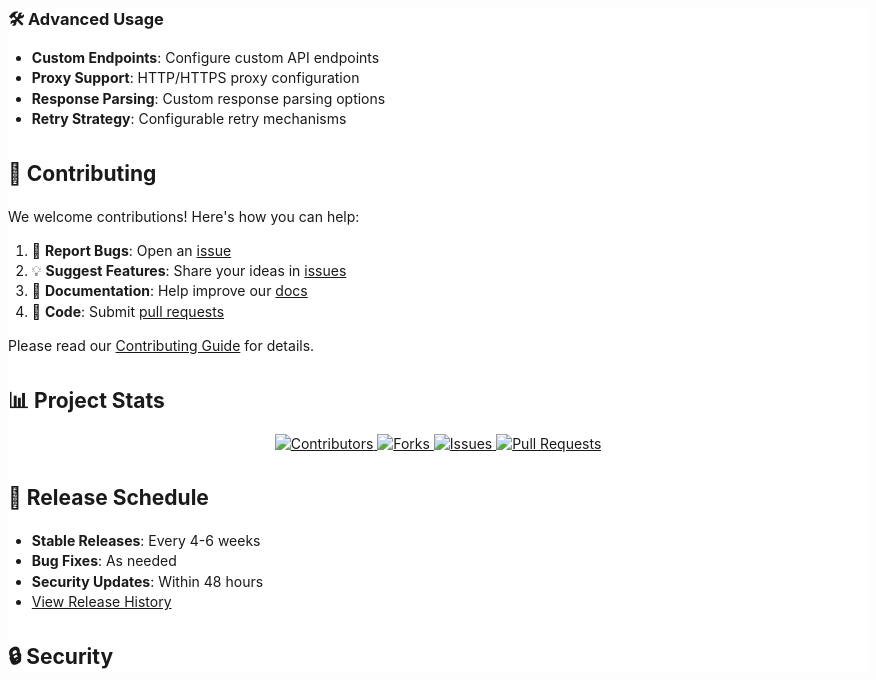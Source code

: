 ### 🛠️ Advanced Usage

- **Custom Endpoints**: Configure custom API endpoints
- **Proxy Support**: HTTP/HTTPS proxy configuration
- **Response Parsing**: Custom response parsing options
- **Retry Strategy**: Configurable retry mechanisms

</div>

## 🤝 Contributing

<div class="contributing">

We welcome contributions! Here's how you can help:

1. 🐛 **Report Bugs**: Open an [issue](https://github.com/HelpingAI/skypulse/issues)
2. 💡 **Suggest Features**: Share your ideas in [issues](https://github.com/HelpingAI/skypulse/issues)
3. 📝 **Documentation**: Help improve our [docs](https://skypulse.readthedocs.io/)
4. 🔧 **Code**: Submit [pull requests](https://github.com/HelpingAI/skypulse/pulls)

Please read our [Contributing Guide](CONTRIBUTING.md) for details.

</div>

## 📊 Project Stats

<div align="center">
  <a href="https://github.com/HelpingAI/skypulse/graphs/contributors">
    <img src="https://img.shields.io/github/contributors/HelpingAI/skypulse.svg" alt="Contributors">
  </a>
  <a href="https://github.com/HelpingAI/skypulse/network/members">
    <img src="https://img.shields.io/github/forks/HelpingAI/skypulse.svg" alt="Forks">
  </a>
  <a href="https://github.com/HelpingAI/skypulse/issues">
    <img src="https://img.shields.io/github/issues/HelpingAI/skypulse.svg" alt="Issues">
  </a>
  <a href="https://github.com/HelpingAI/skypulse/pulls">
    <img src="https://img.shields.io/github/issues-pr/HelpingAI/skypulse.svg" alt="Pull Requests">
  </a>
</div>

## 📅 Release Schedule

- **Stable Releases**: Every 4-6 weeks
- **Bug Fixes**: As needed
- **Security Updates**: Within 48 hours
- [View Release History](https://github.com/HelpingAI/skypulse/releases)

## 🔒 Security
